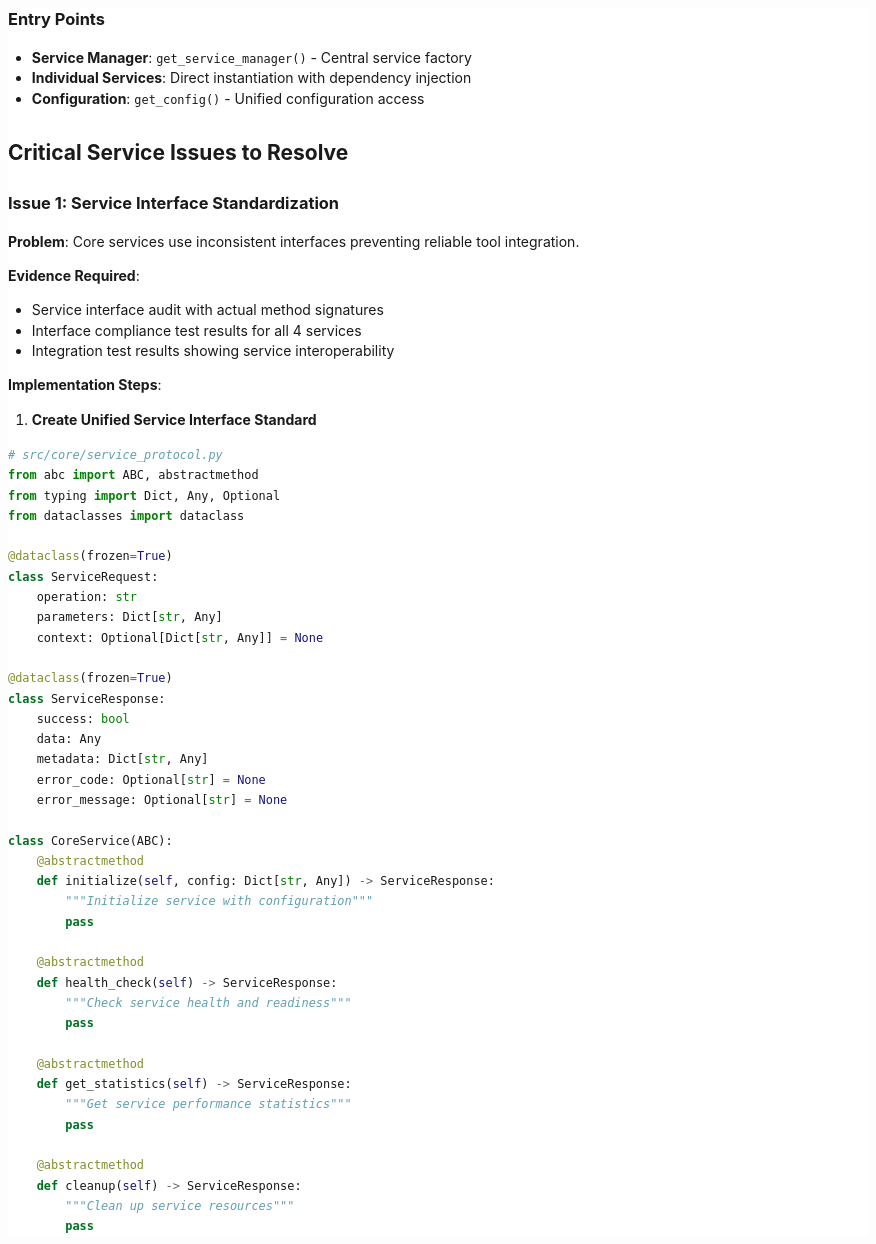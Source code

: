 ### Entry Points
- **Service Manager**: `get_service_manager()` - Central service factory
- **Individual Services**: Direct instantiation with dependency injection
- **Configuration**: `get_config()` - Unified configuration access

## Critical Service Issues to Resolve

### Issue 1: Service Interface Standardization

**Problem**: Core services use inconsistent interfaces preventing reliable tool integration.

**Evidence Required**:
- Service interface audit with actual method signatures
- Interface compliance test results for all 4 services
- Integration test results showing service interoperability

**Implementation Steps**:

1. **Create Unified Service Interface Standard**
```python
# src/core/service_protocol.py
from abc import ABC, abstractmethod
from typing import Dict, Any, Optional
from dataclasses import dataclass

@dataclass(frozen=True)
class ServiceRequest:
    operation: str
    parameters: Dict[str, Any]
    context: Optional[Dict[str, Any]] = None

@dataclass(frozen=True)
class ServiceResponse:
    success: bool
    data: Any
    metadata: Dict[str, Any]
    error_code: Optional[str] = None
    error_message: Optional[str] = None

class CoreService(ABC):
    @abstractmethod
    def initialize(self, config: Dict[str, Any]) -> ServiceResponse:
        """Initialize service with configuration"""
        pass
    
    @abstractmethod
    def health_check(self) -> ServiceResponse:
        """Check service health and readiness"""
        pass
    
    @abstractmethod
    def get_statistics(self) -> ServiceResponse:
        """Get service performance statistics"""
        pass
    
    @abstractmethod
    def cleanup(self) -> ServiceResponse:
        """Clean up service resources"""
        pass
```
